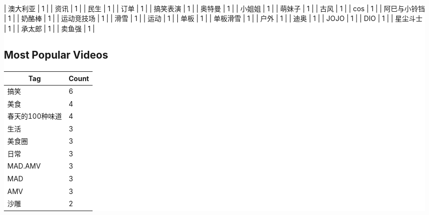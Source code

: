 | 澳大利亚 | 1 |
| 资讯 | 1 |
| 民生 | 1 |
| 订单 | 1 |
| 搞笑表演 | 1 |
| 奥特曼 | 1 |
| 小姐姐 | 1 |
| 萌妹子 | 1 |
| 古风 | 1 |
| cos | 1 |
| 阿巳与小铃铛 | 1 |
| 奶酪棒 | 1 |
| 运动竞技场 | 1 |
| 滑雪 | 1 |
| 运动 | 1 |
| 单板 | 1 |
| 单板滑雪 | 1 |
| 户外 | 1 |
| 迪奥 | 1 |
| JOJO | 1 |
| DIO | 1 |
| 星尘斗士 | 1 |
| 承太郎 | 1 |
| 卖鱼强 | 1 |


## Most Popular Videos
| Tag | Count |
| --- | --- |
| 搞笑 | 6 |
| 美食 | 4 |
| 春天的100种味道 | 4 |
| 生活 | 3 |
| 美食圈 | 3 |
| 日常 | 3 |
| MAD.AMV | 3 |
| MAD | 3 |
| AMV | 3 |
| 沙雕 | 2 |
